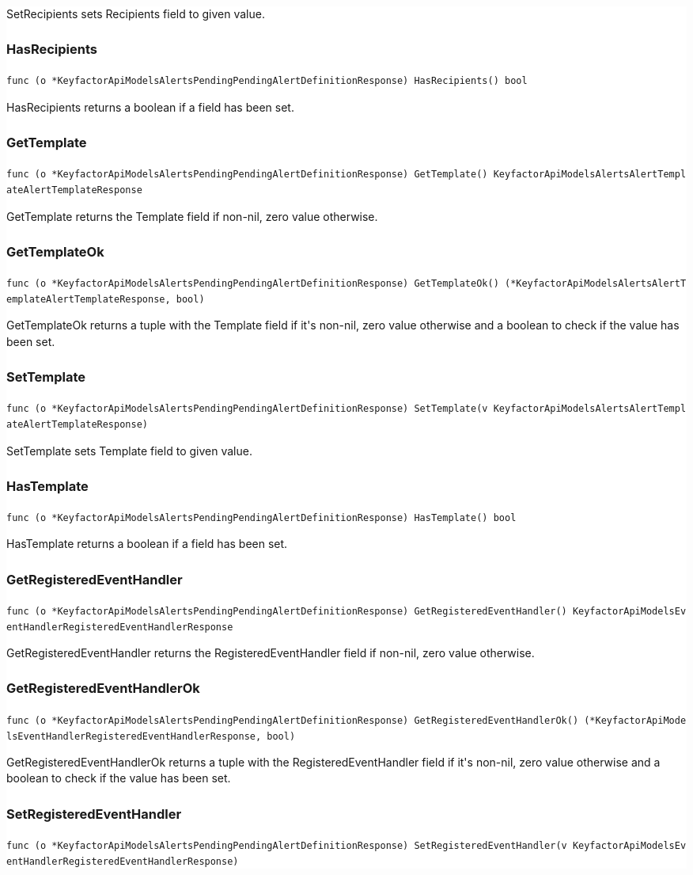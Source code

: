 SetRecipients sets Recipients field to given value.

### HasRecipients

`func (o *KeyfactorApiModelsAlertsPendingPendingAlertDefinitionResponse) HasRecipients() bool`

HasRecipients returns a boolean if a field has been set.

### GetTemplate

`func (o *KeyfactorApiModelsAlertsPendingPendingAlertDefinitionResponse) GetTemplate() KeyfactorApiModelsAlertsAlertTemplateAlertTemplateResponse`

GetTemplate returns the Template field if non-nil, zero value otherwise.

### GetTemplateOk

`func (o *KeyfactorApiModelsAlertsPendingPendingAlertDefinitionResponse) GetTemplateOk() (*KeyfactorApiModelsAlertsAlertTemplateAlertTemplateResponse, bool)`

GetTemplateOk returns a tuple with the Template field if it's non-nil, zero value otherwise
and a boolean to check if the value has been set.

### SetTemplate

`func (o *KeyfactorApiModelsAlertsPendingPendingAlertDefinitionResponse) SetTemplate(v KeyfactorApiModelsAlertsAlertTemplateAlertTemplateResponse)`

SetTemplate sets Template field to given value.

### HasTemplate

`func (o *KeyfactorApiModelsAlertsPendingPendingAlertDefinitionResponse) HasTemplate() bool`

HasTemplate returns a boolean if a field has been set.

### GetRegisteredEventHandler

`func (o *KeyfactorApiModelsAlertsPendingPendingAlertDefinitionResponse) GetRegisteredEventHandler() KeyfactorApiModelsEventHandlerRegisteredEventHandlerResponse`

GetRegisteredEventHandler returns the RegisteredEventHandler field if non-nil, zero value otherwise.

### GetRegisteredEventHandlerOk

`func (o *KeyfactorApiModelsAlertsPendingPendingAlertDefinitionResponse) GetRegisteredEventHandlerOk() (*KeyfactorApiModelsEventHandlerRegisteredEventHandlerResponse, bool)`

GetRegisteredEventHandlerOk returns a tuple with the RegisteredEventHandler field if it's non-nil, zero value otherwise
and a boolean to check if the value has been set.

### SetRegisteredEventHandler

`func (o *KeyfactorApiModelsAlertsPendingPendingAlertDefinitionResponse) SetRegisteredEventHandler(v KeyfactorApiModelsEventHandlerRegisteredEventHandlerResponse)`
